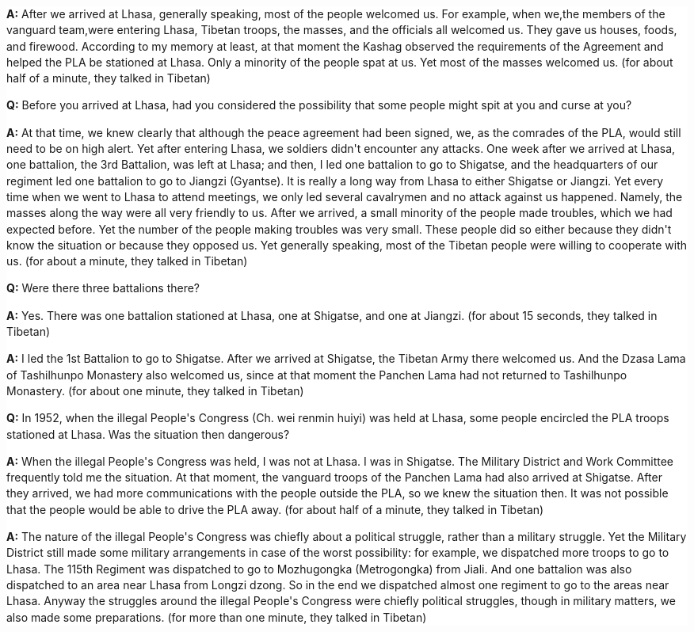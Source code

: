 **A:**  After we arrived at Lhasa, generally speaking, most of the people welcomed us. For example, when we,the members of the vanguard team,were entering Lhasa, Tibetan troops, the masses, and the officials all welcomed us. They gave us houses, foods, and firewood. According to my memory at least, at that moment the Kashag observed the requirements of the Agreement and helped the <span class="tooltip" data-text="[tib. བཅིངས་འགྲོལ་དམག་མི] People&#x27;s Liberation Army.">PLA</span> be stationed at Lhasa. Only a minority of the people spat at us. Yet most of the masses welcomed us. (for about half of a minute, they talked in Tibetan)   

**Q:**  Before you arrived at Lhasa, had you considered the possibility that some people might spit at you and curse at you?   

**A:**  At that time, we knew clearly that although the peace agreement had been signed, we, as the comrades of the <span class="tooltip" data-text="[tib. བཅིངས་འགྲོལ་དམག་མི] People&#x27;s Liberation Army.">PLA</span>, would still need to be on high alert. Yet after entering Lhasa, we soldiers didn't encounter any attacks. One week after we arrived at Lhasa, one battalion, the 3rd Battalion, was left at Lhasa; and then, I led one battalion to go to Shigatse, and the headquarters of our regiment led one battalion to go to Jiangzi (Gyantse). It is really a long way from Lhasa to either Shigatse or Jiangzi. Yet every time when we went to Lhasa to attend meetings, we only led several cavalrymen and no attack against us happened. Namely, the masses along the way were all very friendly to us. After we arrived, a small minority of the people made troubles, which we had expected before. Yet the number of the people making troubles was very small. These people did so either because they didn't know the situation or because they opposed us. Yet generally speaking, most of the Tibetan people were willing to cooperate with us. (for about a minute, they talked in Tibetan)   

**Q:**  Were there three battalions there?   

**A:**  Yes. There was one battalion stationed at Lhasa, one at Shigatse, and one at Jiangzi. (for about 15 seconds, they talked in Tibetan)   

**A:**  I led the 1st Battalion to go to Shigatse. After we arrived at Shigatse, the Tibetan Army there welcomed us. And the Dzasa Lama of <span class="tooltip" data-text="[tib. བཀྲ་སིས་ལྷུན་པོ] The famous Gelugpa Monastery of the Panchen Lama located in Shigatse.">Tashilhunpo</span> Monastery also welcomed us, since at that moment the Panchen Lama had not returned to Tashilhunpo Monastery. (for about one minute, they talked in Tibetan)   

**Q:**  In 1952, when the illegal People's Congress (Ch. wei renmin huiyi) was held at Lhasa, some people encircled the <span class="tooltip" data-text="[tib. བཅིངས་འགྲོལ་དམག་མི] People&#x27;s Liberation Army.">PLA</span> troops stationed at Lhasa. Was the situation then dangerous?   

**A:**  When the illegal People's Congress was held, I was not at Lhasa. I was in Shigatse. The Military District and Work Committee frequently told me the situation. At that moment, the vanguard troops of the Panchen Lama had also arrived at Shigatse. After they arrived, we had more communications with the people outside the <span class="tooltip" data-text="[tib. བཅིངས་འགྲོལ་དམག་མི] People&#x27;s Liberation Army.">PLA</span>, so we knew the situation then. It was not possible that the people would be able to drive the PLA away. (for about half of a minute, they talked in Tibetan)   

**A:**  The nature of the illegal People's Congress was chiefly about a political struggle, rather than a military struggle. Yet the Military District still made some military arrangements in case of the worst possibility: for example, we dispatched more troops to go to Lhasa. The 115th Regiment was dispatched to go to Mozhugongka (Metrogongka) from Jiali. And one battalion was also dispatched to an area near Lhasa from Longzi dzong. So in the end we dispatched almost one regiment to go to the areas near Lhasa. Anyway the struggles around the illegal People's Congress were chiefly political struggles, though in military matters, we also made some preparations. (for more than one minute, they talked in Tibetan)   
